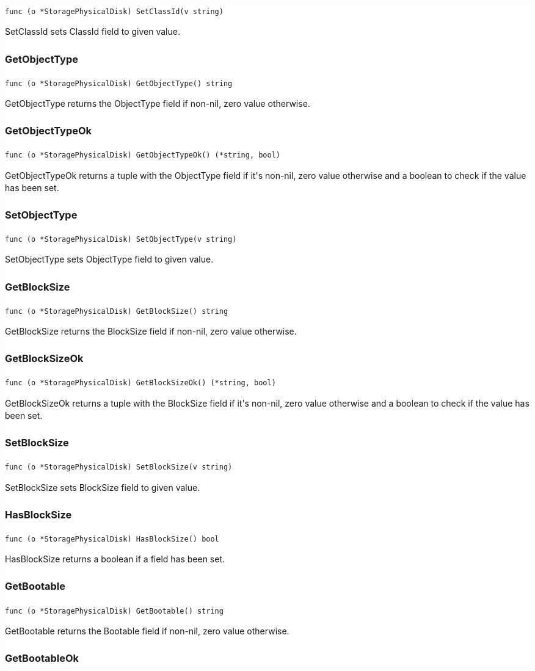 `func (o *StoragePhysicalDisk) SetClassId(v string)`

SetClassId sets ClassId field to given value.


### GetObjectType

`func (o *StoragePhysicalDisk) GetObjectType() string`

GetObjectType returns the ObjectType field if non-nil, zero value otherwise.

### GetObjectTypeOk

`func (o *StoragePhysicalDisk) GetObjectTypeOk() (*string, bool)`

GetObjectTypeOk returns a tuple with the ObjectType field if it's non-nil, zero value otherwise
and a boolean to check if the value has been set.

### SetObjectType

`func (o *StoragePhysicalDisk) SetObjectType(v string)`

SetObjectType sets ObjectType field to given value.


### GetBlockSize

`func (o *StoragePhysicalDisk) GetBlockSize() string`

GetBlockSize returns the BlockSize field if non-nil, zero value otherwise.

### GetBlockSizeOk

`func (o *StoragePhysicalDisk) GetBlockSizeOk() (*string, bool)`

GetBlockSizeOk returns a tuple with the BlockSize field if it's non-nil, zero value otherwise
and a boolean to check if the value has been set.

### SetBlockSize

`func (o *StoragePhysicalDisk) SetBlockSize(v string)`

SetBlockSize sets BlockSize field to given value.

### HasBlockSize

`func (o *StoragePhysicalDisk) HasBlockSize() bool`

HasBlockSize returns a boolean if a field has been set.

### GetBootable

`func (o *StoragePhysicalDisk) GetBootable() string`

GetBootable returns the Bootable field if non-nil, zero value otherwise.

### GetBootableOk
